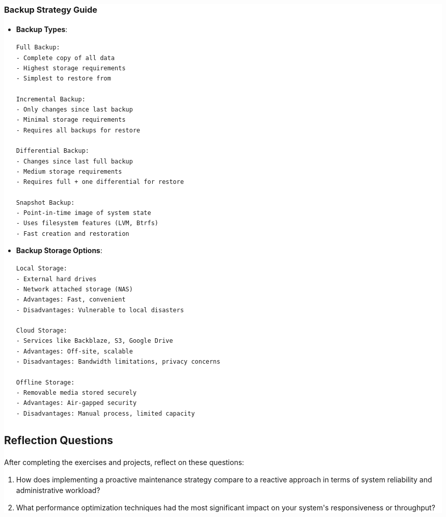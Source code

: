 ### Backup Strategy Guide

- **Backup Types**:
  ```
  Full Backup:
  - Complete copy of all data
  - Highest storage requirements
  - Simplest to restore from
  
  Incremental Backup:
  - Only changes since last backup
  - Minimal storage requirements
  - Requires all backups for restore
  
  Differential Backup:
  - Changes since last full backup
  - Medium storage requirements
  - Requires full + one differential for restore
  
  Snapshot Backup:
  - Point-in-time image of system state
  - Uses filesystem features (LVM, Btrfs)
  - Fast creation and restoration
  ```

- **Backup Storage Options**:
  ```
  Local Storage:
  - External hard drives
  - Network attached storage (NAS)
  - Advantages: Fast, convenient
  - Disadvantages: Vulnerable to local disasters
  
  Cloud Storage:
  - Services like Backblaze, S3, Google Drive
  - Advantages: Off-site, scalable
  - Disadvantages: Bandwidth limitations, privacy concerns
  
  Offline Storage:
  - Removable media stored securely
  - Advantages: Air-gapped security
  - Disadvantages: Manual process, limited capacity
  ```

## Reflection Questions

After completing the exercises and projects, reflect on these questions:

1. How does implementing a proactive maintenance strategy compare to a reactive approach in terms of system reliability and administrative workload?

2. What performance optimization techniques had the most significant impact on your system's responsiveness or throughput?
